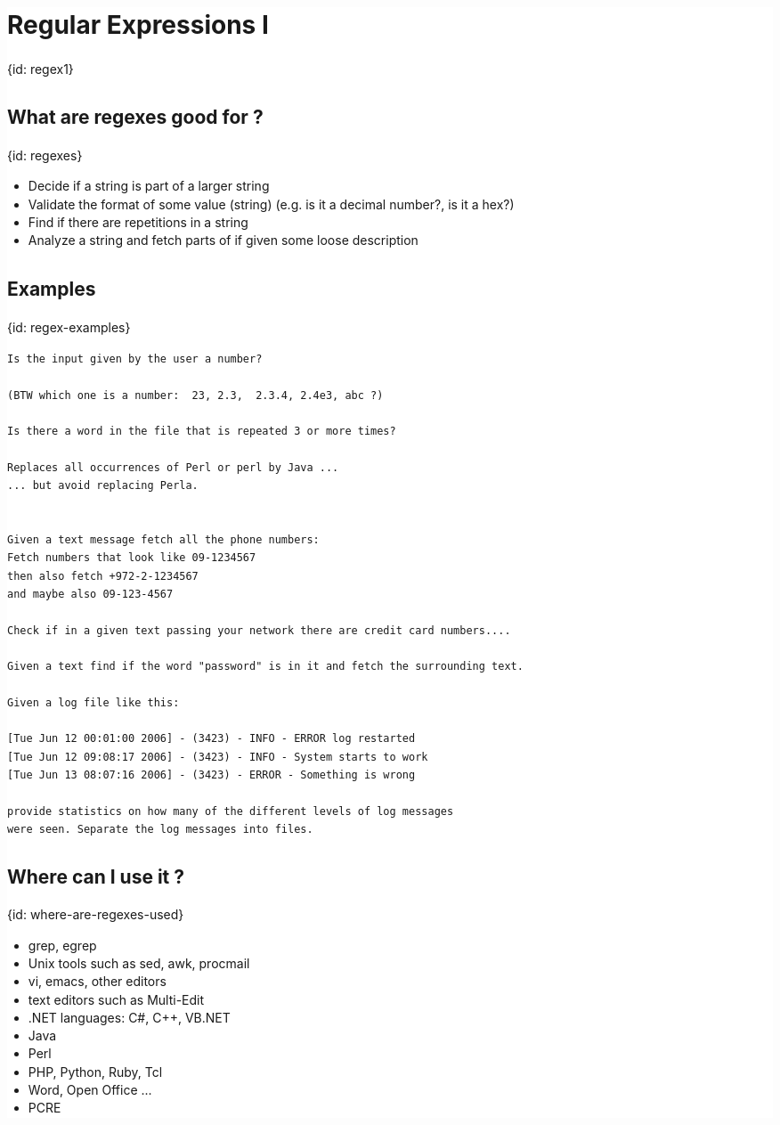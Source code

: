 # Regular Expressions I
{id: regex1}


## What are regexes good for ?
{id: regexes}

* Decide if a string is part of a larger string
* Validate the format of some value (string) (e.g. is it a decimal number?, is it a hex?)
* Find if there are repetitions in a string
* Analyze a string and fetch parts of if given some loose description


## Examples
{id: regex-examples}

```
Is the input given by the user a number?

(BTW which one is a number:  23, 2.3,  2.3.4, 2.4e3, abc ?)

Is there a word in the file that is repeated 3 or more times?

Replaces all occurrences of Perl or perl by Java ...
... but avoid replacing Perla.


Given a text message fetch all the phone numbers:
Fetch numbers that look like 09-1234567
then also fetch +972-2-1234567
and maybe also 09-123-4567

Check if in a given text passing your network there are credit card numbers....

Given a text find if the word "password" is in it and fetch the surrounding text.

Given a log file like this:

[Tue Jun 12 00:01:00 2006] - (3423) - INFO - ERROR log restarted
[Tue Jun 12 09:08:17 2006] - (3423) - INFO - System starts to work
[Tue Jun 13 08:07:16 2006] - (3423) - ERROR - Something is wrong

provide statistics on how many of the different levels of log messages
were seen. Separate the log messages into files.
```


## Where can I use it ?
{id: where-are-regexes-used}

* grep, egrep
* Unix tools such as sed, awk, procmail
* vi, emacs, other editors
* text editors such as Multi-Edit
* .NET languages: C#, C++, VB.NET
* Java
* Perl
* PHP, Python, Ruby, Tcl
* Word, Open Office ...
* PCRE
